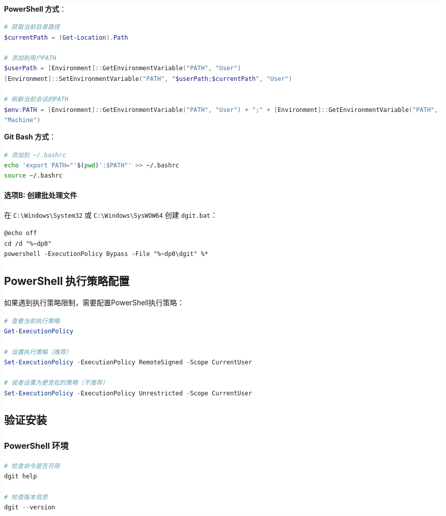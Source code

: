 **PowerShell 方式**：
```powershell
# 获取当前目录路径
$currentPath = (Get-Location).Path

# 添加到用户PATH
$userPath = [Environment]::GetEnvironmentVariable("PATH", "User")
[Environment]::SetEnvironmentVariable("PATH", "$userPath;$currentPath", "User")

# 刷新当前会话的PATH
$env:PATH = [Environment]::GetEnvironmentVariable("PATH", "User") + ";" + [Environment]::GetEnvironmentVariable("PATH", "Machine")
```

**Git Bash 方式**：
```bash
# 添加到 ~/.bashrc
echo 'export PATH="'$(pwd)':$PATH"' >> ~/.bashrc
source ~/.bashrc
```

#### 选项B: 创建批处理文件

在 `C:\Windows\System32` 或 `C:\Windows\SysWOW64` 创建 `dgit.bat`：
```batch
@echo off
cd /d "%~dp0"
powershell -ExecutionPolicy Bypass -File "%~dp0\dgit" %*
```

## PowerShell 执行策略配置

如果遇到执行策略限制，需要配置PowerShell执行策略：

```powershell
# 查看当前执行策略
Get-ExecutionPolicy

# 设置执行策略（推荐）
Set-ExecutionPolicy -ExecutionPolicy RemoteSigned -Scope CurrentUser

# 或者设置为更宽松的策略（不推荐）
Set-ExecutionPolicy -ExecutionPolicy Unrestricted -Scope CurrentUser
```

## 验证安装

### PowerShell 环境
```powershell
# 检查命令是否可用
dgit help

# 检查版本信息
dgit --version
```
